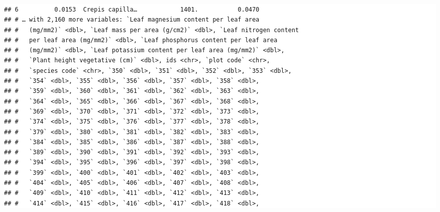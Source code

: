     ## 6          0.0153  Crepis capilla…            1401.           0.0470
    ## # … with 2,160 more variables: `Leaf magnesium content per leaf area
    ## #   (mg/mm2)` <dbl>, `Leaf mass per area (g/cm2)` <dbl>, `Leaf nitrogen content
    ## #   per leaf area (mg/mm2)` <dbl>, `Leaf phosphorus content per leaf area
    ## #   (mg/mm2)` <dbl>, `Leaf potassium content per leaf area (mg/mm2)` <dbl>,
    ## #   `Plant height vegetative (cm)` <dbl>, ids <chr>, `plot code` <chr>,
    ## #   `species code` <chr>, `350` <dbl>, `351` <dbl>, `352` <dbl>, `353` <dbl>,
    ## #   `354` <dbl>, `355` <dbl>, `356` <dbl>, `357` <dbl>, `358` <dbl>,
    ## #   `359` <dbl>, `360` <dbl>, `361` <dbl>, `362` <dbl>, `363` <dbl>,
    ## #   `364` <dbl>, `365` <dbl>, `366` <dbl>, `367` <dbl>, `368` <dbl>,
    ## #   `369` <dbl>, `370` <dbl>, `371` <dbl>, `372` <dbl>, `373` <dbl>,
    ## #   `374` <dbl>, `375` <dbl>, `376` <dbl>, `377` <dbl>, `378` <dbl>,
    ## #   `379` <dbl>, `380` <dbl>, `381` <dbl>, `382` <dbl>, `383` <dbl>,
    ## #   `384` <dbl>, `385` <dbl>, `386` <dbl>, `387` <dbl>, `388` <dbl>,
    ## #   `389` <dbl>, `390` <dbl>, `391` <dbl>, `392` <dbl>, `393` <dbl>,
    ## #   `394` <dbl>, `395` <dbl>, `396` <dbl>, `397` <dbl>, `398` <dbl>,
    ## #   `399` <dbl>, `400` <dbl>, `401` <dbl>, `402` <dbl>, `403` <dbl>,
    ## #   `404` <dbl>, `405` <dbl>, `406` <dbl>, `407` <dbl>, `408` <dbl>,
    ## #   `409` <dbl>, `410` <dbl>, `411` <dbl>, `412` <dbl>, `413` <dbl>,
    ## #   `414` <dbl>, `415` <dbl>, `416` <dbl>, `417` <dbl>, `418` <dbl>,